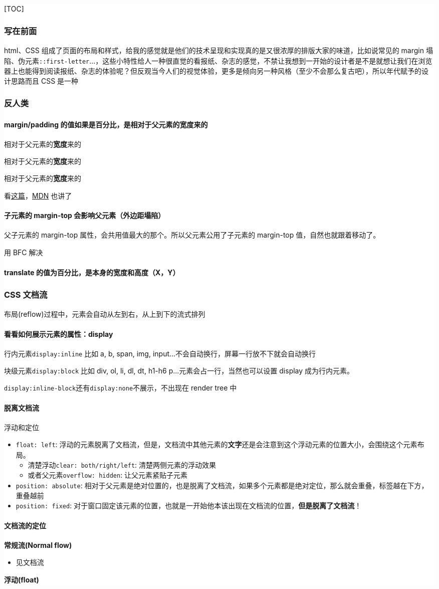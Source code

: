 [TOC]

### 写在前面

html、CSS 组成了页面的布局和样式，给我的感觉就是他们的技术呈现和实现真的是又很浓厚的排版大家的味道，比如说常见的 margin 塌陷、伪元素`::first-letter`...，这些小特性给人一种很直觉的看报纸、杂志的感觉，不禁让我想到一开始的设计者是不是就想让我们在浏览器上也能得到阅读报纸、杂志的体验呢？但反观当今人们的视觉体验，更多是倾向另一种风格（至少不会那么复古吧），所以年代赋予的设计思路而且 CSS 是一种

### 反人类

#### margin/padding 的值如果是百分比，是相对于父元素的宽度来的

相对于父元素的**宽度**来的

相对于父元素的**宽度**来的

相对于父元素的**宽度**来的

看[这篇](https://segmentfault.com/a/1190000004231995)，[MDN](https://developer.mozilla.org/en-US/docs/Web/CSS/percentage) 也讲了

#### 子元素的 margin-top 会影响父元素（外边距塌陷）

父子元素的 margin-top 属性，会共用值最大的那个。所以父元素公用了子元素的 margin-top 值，自然也就跟着移动了。

用 BFC 解决

#### translate 的值为百分比，是本身的宽度和高度（X，Y）

### CSS 文档流

布局(reflow)过程中，元素会自动从左到右，从上到下的流式排列

#### 看看如何展示元素的属性：display

行内元素`display:inline` 比如 a, b, span, img, input...不会自动换行，屏幕一行放不下就会自动换行

块级元素`display:block` 比如 div, ol, li, dl, dt, h1-h6 p...元素会占一行，当然也可以设置 display 成为行内元素。

`display:inline-block`还有`display:none`不展示，不出现在 render tree 中

#### 脱离文档流

浮动和定位

- `float: left`: 浮动的元素脱离了文档流，但是，文档流中其他元素的**文字**还是会注意到这个浮动元素的位置大小，会围绕这个元素布局。
  - 清楚浮动`clear: both/right/left`: 清楚两侧元素的浮动效果
  - 或者父元素`overflow: hidden`: 让父元素紧贴子元素
- `position: absolute`: 相对于父元素是绝对位置的，也是脱离了文档流，如果多个元素都是绝对定位，那么就会重叠，标签越在下方，重叠越前
- `position: fixed`: 对于窗口固定该元素的位置，也就是一开始他本该出现在文档流的位置，**但是脱离了文档流**！

#### 文档流的定位

**常规流(Normal flow)**

- 见文档流

**浮动(float)**
